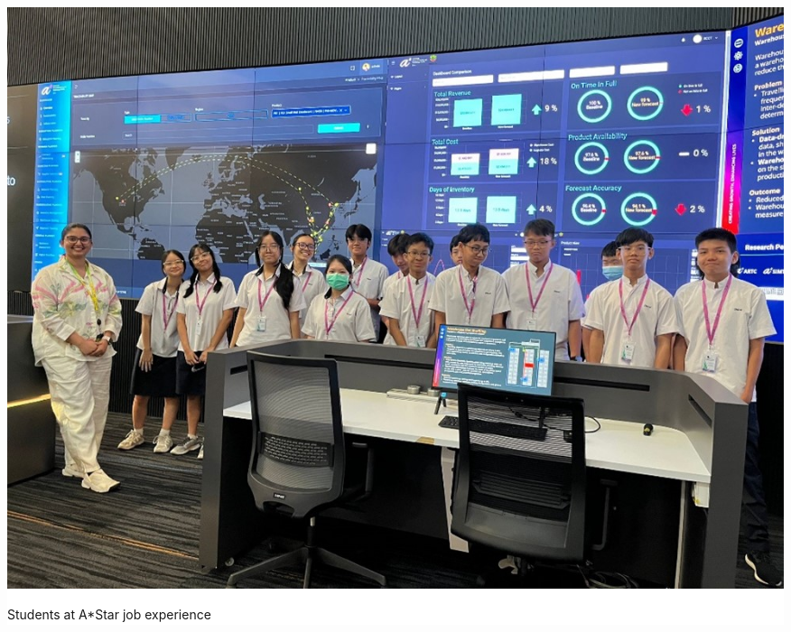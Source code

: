 <img style="width: 100%" height="auto" width="100%" alt="" src="/images/Aboutus/MidYr_SWAP_25_1.jpg">
</div>
<p>Students at A*Star job experience</p>
</th>
</tr>
<tr></tr>
<tr>
<td rowspan="1" colspan="1">
<p></p>
<div class="isomer-image-wrapper">